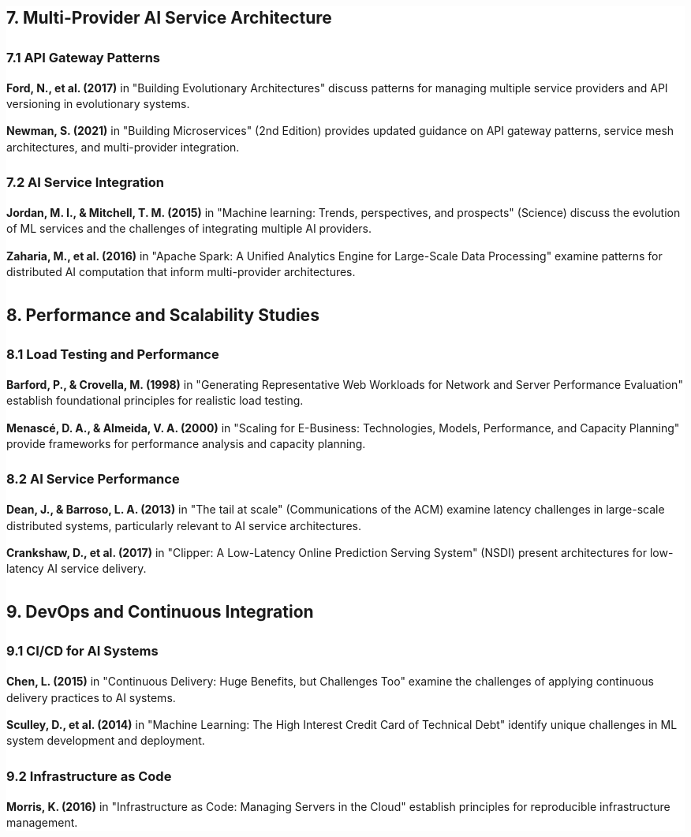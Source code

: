 ## 7. Multi-Provider AI Service Architecture

### 7.1 API Gateway Patterns

**Ford, N., et al. (2017)** in "Building Evolutionary Architectures" discuss patterns for managing multiple service providers and API versioning in evolutionary systems.

**Newman, S. (2021)** in "Building Microservices" (2nd Edition) provides updated guidance on API gateway patterns, service mesh architectures, and multi-provider integration.

### 7.2 AI Service Integration

**Jordan, M. I., & Mitchell, T. M. (2015)** in "Machine learning: Trends, perspectives, and prospects" (Science) discuss the evolution of ML services and the challenges of integrating multiple AI providers.

**Zaharia, M., et al. (2016)** in "Apache Spark: A Unified Analytics Engine for Large-Scale Data Processing" examine patterns for distributed AI computation that inform multi-provider architectures.

## 8. Performance and Scalability Studies

### 8.1 Load Testing and Performance

**Barford, P., & Crovella, M. (1998)** in "Generating Representative Web Workloads for Network and Server Performance Evaluation" establish foundational principles for realistic load testing.

**Menascé, D. A., & Almeida, V. A. (2000)** in "Scaling for E-Business: Technologies, Models, Performance, and Capacity Planning" provide frameworks for performance analysis and capacity planning.

### 8.2 AI Service Performance

**Dean, J., & Barroso, L. A. (2013)** in "The tail at scale" (Communications of the ACM) examine latency challenges in large-scale distributed systems, particularly relevant to AI service architectures.

**Crankshaw, D., et al. (2017)** in "Clipper: A Low-Latency Online Prediction Serving System" (NSDI) present architectures for low-latency AI service delivery.

## 9. DevOps and Continuous Integration

### 9.1 CI/CD for AI Systems

**Chen, L. (2015)** in "Continuous Delivery: Huge Benefits, but Challenges Too" examine the challenges of applying continuous delivery practices to AI systems.

**Sculley, D., et al. (2014)** in "Machine Learning: The High Interest Credit Card of Technical Debt" identify unique challenges in ML system development and deployment.

### 9.2 Infrastructure as Code

**Morris, K. (2016)** in "Infrastructure as Code: Managing Servers in the Cloud" establish principles for reproducible infrastructure management.
